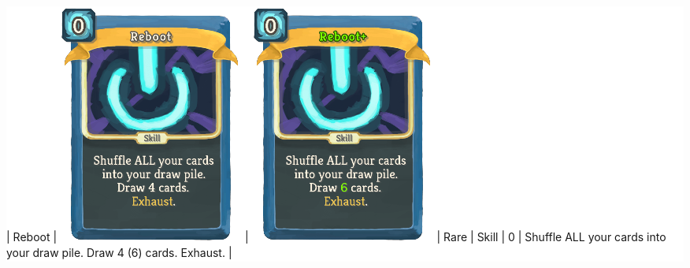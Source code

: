 | Reboot | ![](../../slay-the-spire/small-card-images/Blue-Reboot.png) | ![](../../slay-the-spire/small-card-images/Blue-RebootPlus.png) | Rare | Skill | 0 | Shuffle ALL your cards into your draw pile. Draw 4 (6) cards. Exhaust. |